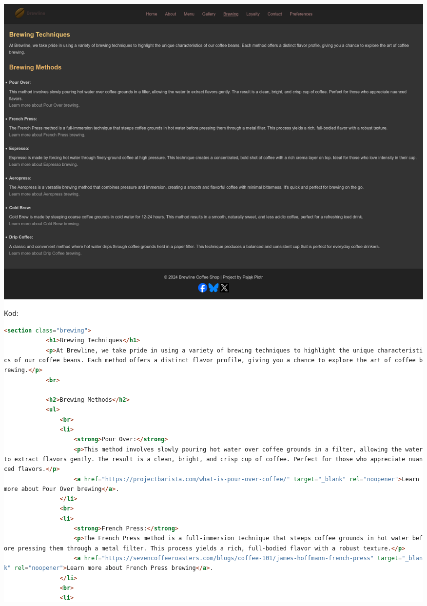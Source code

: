 ![brewing-dark](media/brewing-dark.png)

Kod:

```html
<section class="brewing">
            <h1>Brewing Techniques</h1>
            <p>At Brewline, we take pride in using a variety of brewing techniques to highlight the unique characteristics of our coffee beans. Each method offers a distinct flavor profile, giving you a chance to explore the art of coffee brewing.</p>
            <br>
            
            <h2>Brewing Methods</h2>
            <ul>
                <br>
                <li>
                    <strong>Pour Over:</strong>  
                    <p>This method involves slowly pouring hot water over coffee grounds in a filter, allowing the water to extract flavors gently. The result is a clean, bright, and crisp cup of coffee. Perfect for those who appreciate nuanced flavors.</p>
                    <a href="https://projectbarista.com/what-is-pour-over-coffee/" target="_blank" rel="noopener">Learn more about Pour Over brewing</a>.
                </li>
                <br>
                <li>
                    <strong>French Press:</strong>  
                    <p>The French Press method is a full-immersion technique that steeps coffee grounds in hot water before pressing them through a metal filter. This process yields a rich, full-bodied flavor with a robust texture.</p>
                    <a href="https://sevencoffeeroasters.com/blogs/coffee-101/james-hoffmann-french-press" target="_blank" rel="noopener">Learn more about French Press brewing</a>.
                </li>
                <br>
                <li>
```
